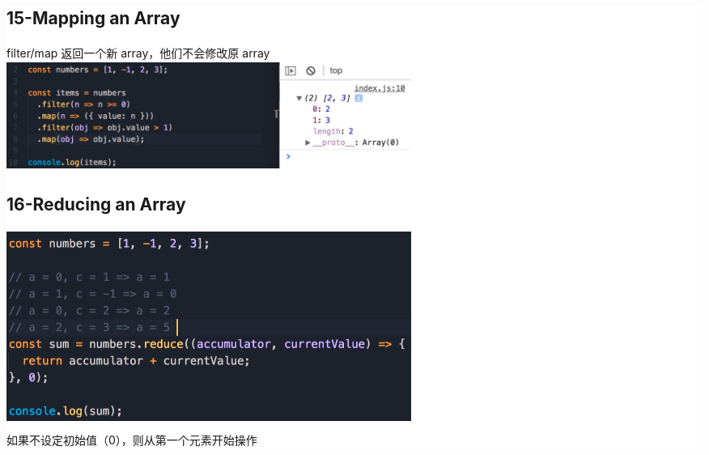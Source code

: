 ## 15-Mapping an Array

filter/map 返回一个新 array，他们不会修改原 array
<img decoding="async" src="images/1-Arrays-15-Mapping an Array.png" width="500px" style="display:block;">

## 16-Reducing an Array

<img decoding="async" src="images/1-Arrays-16-Reducing an Array-1.png" width="500px" style="display:block;">

如果不设定初始值（0），则从第一个元素开始操作